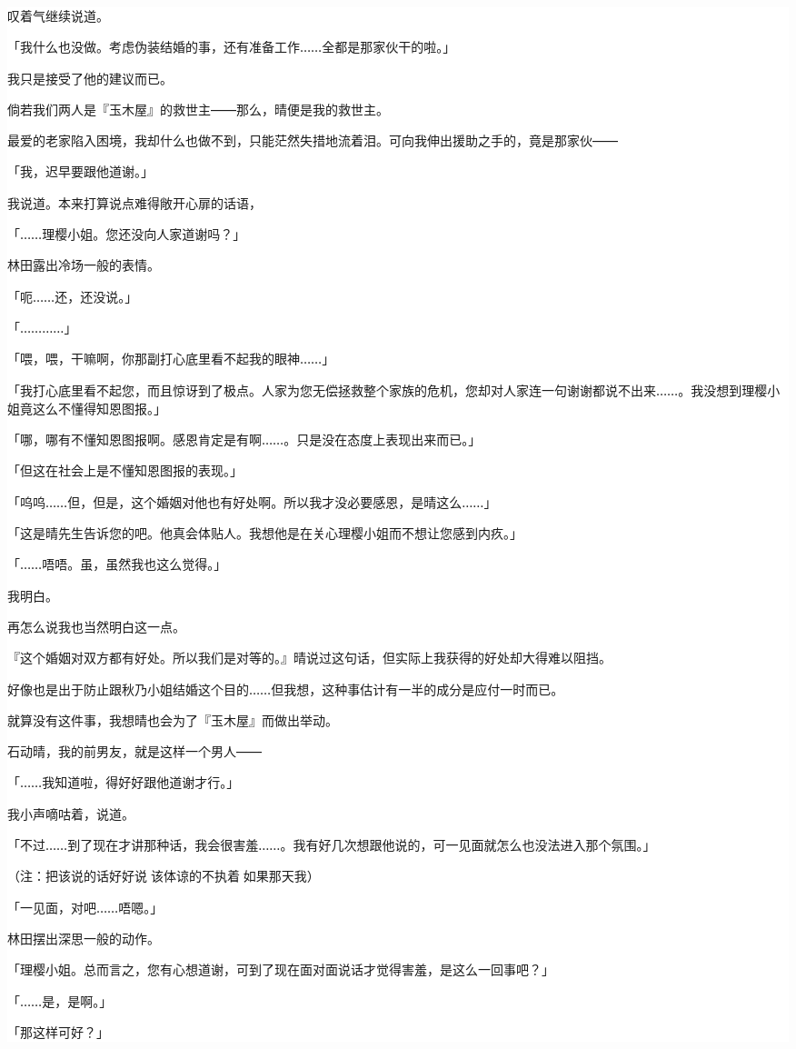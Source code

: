 叹着气继续说道。

「我什么也没做。考虑伪装结婚的事，还有准备工作……全都是那家伙干的啦。」

我只是接受了他的建议而已。

倘若我们两人是『玉木屋』的救世主——那么，晴便是我的救世主。

最爱的老家陷入困境，我却什么也做不到，只能茫然失措地流着泪。可向我伸出援助之手的，竟是那家伙——

「我，迟早要跟他道谢。」

我说道。本来打算说点难得敞开心扉的话语，

「……理樱小姐。您还没向人家道谢吗？」

林田露出冷场一般的表情。

「呃……还，还没说。」

「…………」

「喂，喂，干嘛啊，你那副打心底里看不起我的眼神……」

「我打心底里看不起您，而且惊讶到了极点。人家为您无偿拯救整个家族的危机，您却对人家连一句谢谢都说不出来……。我没想到理樱小姐竟这么不懂得知恩图报。」

「哪，哪有不懂知恩图报啊。感恩肯定是有啊……。只是没在态度上表现出来而已。」

「但这在社会上是不懂知恩图报的表现。」

「呜呜……但，但是，这个婚姻对他也有好处啊。所以我才没必要感恩，是晴这么……」

「这是晴先生告诉您的吧。他真会体贴人。我想他是在关心理樱小姐而不想让您感到内疚。」

「……唔唔。虽，虽然我也这么觉得。」

我明白。

再怎么说我也当然明白这一点。

『这个婚姻对双方都有好处。所以我们是对等的。』晴说过这句话，但实际上我获得的好处却大得难以阻挡。

好像也是出于防止跟秋乃小姐结婚这个目的……但我想，这种事估计有一半的成分是应付一时而已。

就算没有这件事，我想晴也会为了『玉木屋』而做出举动。

石动晴，我的前男友，就是这样一个男人——

「……我知道啦，得好好跟他道谢才行。」

我小声嘀咕着，说道。

「不过……到了现在才讲那种话，我会很害羞……。我有好几次想跟他说的，可一见面就怎么也没法进入那个氛围。」

（注：把该说的话好好说 该体谅的不执着 如果那天我）

「一见面，对吧……唔嗯。」

林田摆出深思一般的动作。

「理樱小姐。总而言之，您有心想道谢，可到了现在面对面说话才觉得害羞，是这么一回事吧？」

「……是，是啊。」

「那这样可好？」
